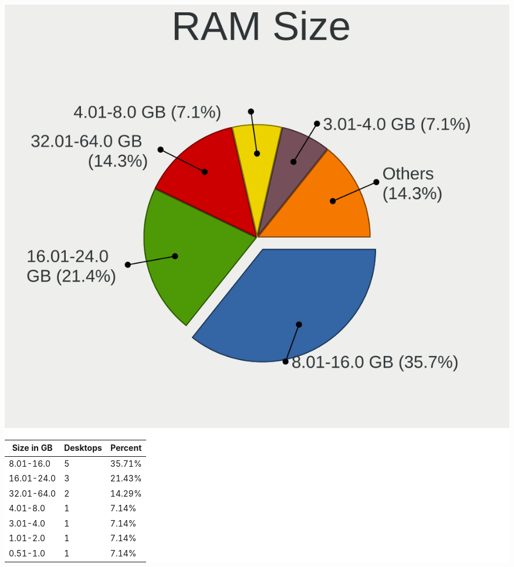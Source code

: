 ![RAM Size](./images/pie_chart/node_ram_total.svg)


| Size in GB | Desktops | Percent |
|------------|----------|---------|
| 8.01-16.0  | 5        | 35.71%  |
| 16.01-24.0 | 3        | 21.43%  |
| 32.01-64.0 | 2        | 14.29%  |
| 4.01-8.0   | 1        | 7.14%   |
| 3.01-4.0   | 1        | 7.14%   |
| 1.01-2.0   | 1        | 7.14%   |
| 0.51-1.0   | 1        | 7.14%   |
